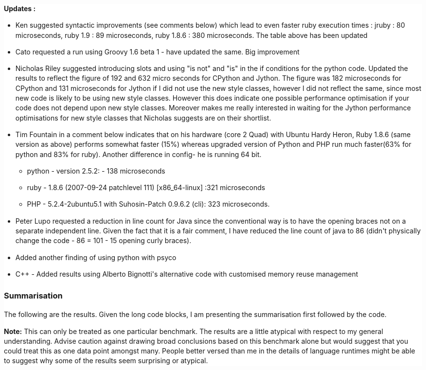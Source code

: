 **Updates :** 



	
  * Ken suggested syntactic improvements (see comments below) which lead to even faster ruby execution times : jruby : 80 microseconds, ruby 1.9 : 89 microseconds, ruby 1.8.6 : 380 microseconds. The table above has been updated

	
  * Cato requested a run using Groovy 1.6 beta 1 - have updated the same. Big improvement

	
  * Nicholas Riley suggested introducing slots and using "is not" and "is" in the if conditions for the python code. Updated the results to reflect the figure of 192 and 632 micro seconds for CPython and Jython. The figure was 182 microseconds for CPython and 131 microseconds for Jython if I did not use the new style classes, however I did not reflect the same, since most new code is likely to be using new style classes. However this does indicate one possible performance optimisation if your code does not depend upon new style classes. Moreover makes me really interested in waiting for the Jython performance optimisations for new style classes that Nicholas suggests are on their shortlist.

	
  * Tim Fountain in a comment below indicates that on his hardware (core 2 Quad) with Ubuntu Hardy Heron, Ruby 1.8.6 (same version as above) performs somewhat faster (15%) whereas upgraded version of Python and PHP run much faster(63% for python and 83% for ruby). Another difference in config- he is running 64 bit.

	
    * python - version 2.5.2: - 138 microseconds

	
    * ruby - 1.8.6 (2007-09-24 patchlevel 111) [x86_64-linux] :321 microseconds

	
    * PHP - 5.2.4-2ubuntu5.1 with Suhosin-Patch 0.9.6.2 (cli): 323 microseconds.




        
  * Peter Lupo requested a reduction in line count for Java since the conventional way is to have the opening braces not on a separate independent line. Given the fact that it is a fair comment, I have reduced the line count of java to 86 (didn't physically change the code - 86 = 101 - 15 opening curly braces).

	
  * Added another finding of using python with psyco

        
  * C++ - Added results using Alberto Bignotti's alternative code with customised memory reuse management


  



### Summarisation



The following are the results. Given the long code blocks, I am presenting the summarisation first followed by the code.

**Note:** This can only be treated as one particular benchmark. The results are a little atypical with respect to my general understanding. Advise caution against drawing broad conclusions based on this benchmark alone but would suggest that you could treat this as one data point amongst many. People better versed than me in the details of language runtimes might be able to suggest why some of the results seem surprising or atypical. 

